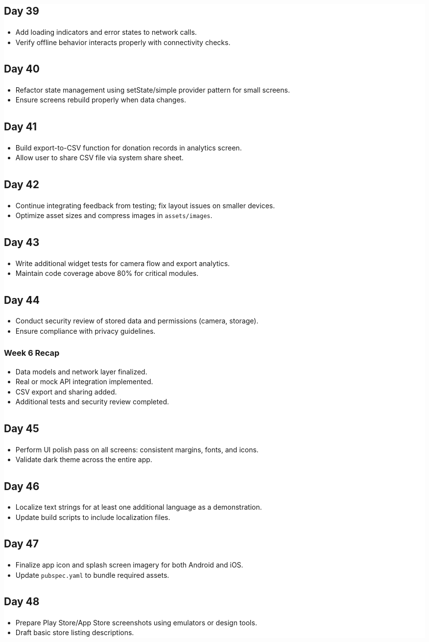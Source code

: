 ## Day 39
- Add loading indicators and error states to network calls.
- Verify offline behavior interacts properly with connectivity checks.

## Day 40
- Refactor state management using setState/simple provider pattern for small screens.
- Ensure screens rebuild properly when data changes.

## Day 41
- Build export-to-CSV function for donation records in analytics screen.
- Allow user to share CSV file via system share sheet.

## Day 42
- Continue integrating feedback from testing; fix layout issues on smaller devices.
- Optimize asset sizes and compress images in `assets/images`.

## Day 43
- Write additional widget tests for camera flow and export analytics.
- Maintain code coverage above 80% for critical modules.

## Day 44
- Conduct security review of stored data and permissions (camera, storage).
- Ensure compliance with privacy guidelines.

### Week 6 Recap
- Data models and network layer finalized.
- Real or mock API integration implemented.
- CSV export and sharing added.
- Additional tests and security review completed.

## Day 45
- Perform UI polish pass on all screens: consistent margins, fonts, and icons.
- Validate dark theme across the entire app.

## Day 46
- Localize text strings for at least one additional language as a demonstration.
- Update build scripts to include localization files.

## Day 47
- Finalize app icon and splash screen imagery for both Android and iOS.
- Update `pubspec.yaml` to bundle required assets.

## Day 48
- Prepare Play Store/App Store screenshots using emulators or design tools.
- Draft basic store listing descriptions.
